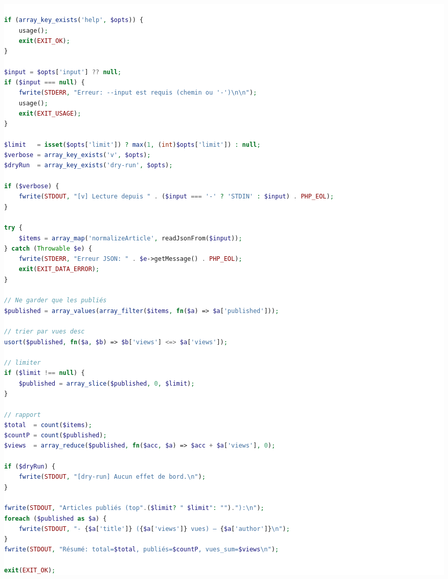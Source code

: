 ```php

if (array_key_exists('help', $opts)) {
    usage();
    exit(EXIT_OK);
}

$input = $opts['input'] ?? null;
if ($input === null) {
    fwrite(STDERR, "Erreur: --input est requis (chemin ou '-')\n\n");
    usage();
    exit(EXIT_USAGE);
}

$limit   = isset($opts['limit']) ? max(1, (int)$opts['limit']) : null;
$verbose = array_key_exists('v', $opts);
$dryRun  = array_key_exists('dry-run', $opts);

if ($verbose) {
    fwrite(STDOUT, "[v] Lecture depuis " . ($input === '-' ? 'STDIN' : $input) . PHP_EOL);
}

try {
    $items = array_map('normalizeArticle', readJsonFrom($input));
} catch (Throwable $e) {
    fwrite(STDERR, "Erreur JSON: " . $e->getMessage() . PHP_EOL);
    exit(EXIT_DATA_ERROR);
}

// Ne garder que les publiés
$published = array_values(array_filter($items, fn($a) => $a['published']));

// trier par vues desc
usort($published, fn($a, $b) => $b['views'] <=> $a['views']);

// limiter
if ($limit !== null) {
    $published = array_slice($published, 0, $limit);
}

// rapport
$total  = count($items);
$countP = count($published);
$views  = array_reduce($published, fn($acc, $a) => $acc + $a['views'], 0);

if ($dryRun) {
    fwrite(STDOUT, "[dry-run] Aucun effet de bord.\n");
}

fwrite(STDOUT, "Articles publiés (top".($limit? " $limit": "")."):\n");
foreach ($published as $a) {
    fwrite(STDOUT, "- {$a['title']} ({$a['views']} vues) — {$a['author']}\n");
}
fwrite(STDOUT, "Résumé: total=$total, publiés=$countP, vues_sum=$views\n");

exit(EXIT_OK);
```
